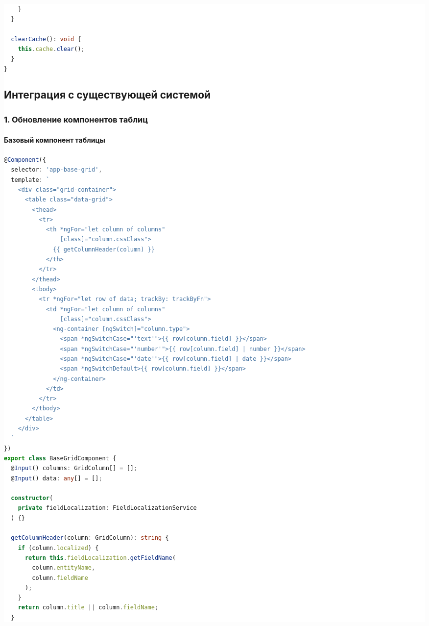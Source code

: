 ```typescript
    }
  }

  clearCache(): void {
    this.cache.clear();
  }
}
```

## Интеграция с существующей системой

### 1. Обновление компонентов таблиц

#### Базовый компонент таблицы
```typescript
@Component({
  selector: 'app-base-grid',
  template: `
    <div class="grid-container">
      <table class="data-grid">
        <thead>
          <tr>
            <th *ngFor="let column of columns" 
                [class]="column.cssClass">
              {{ getColumnHeader(column) }}
            </th>
          </tr>
        </thead>
        <tbody>
          <tr *ngFor="let row of data; trackBy: trackByFn">
            <td *ngFor="let column of columns" 
                [class]="column.cssClass">
              <ng-container [ngSwitch]="column.type">
                <span *ngSwitchCase="'text'">{{ row[column.field] }}</span>
                <span *ngSwitchCase="'number'">{{ row[column.field] | number }}</span>
                <span *ngSwitchCase="'date'">{{ row[column.field] | date }}</span>
                <span *ngSwitchDefault>{{ row[column.field] }}</span>
              </ng-container>
            </td>
          </tr>
        </tbody>
      </table>
    </div>
  `
})
export class BaseGridComponent {
  @Input() columns: GridColumn[] = [];
  @Input() data: any[] = [];

  constructor(
    private fieldLocalization: FieldLocalizationService
  ) {}

  getColumnHeader(column: GridColumn): string {
    if (column.localized) {
      return this.fieldLocalization.getFieldName(
        column.entityName, 
        column.fieldName
      );
    }
    return column.title || column.fieldName;
  }
```

  [entityName: string]: {